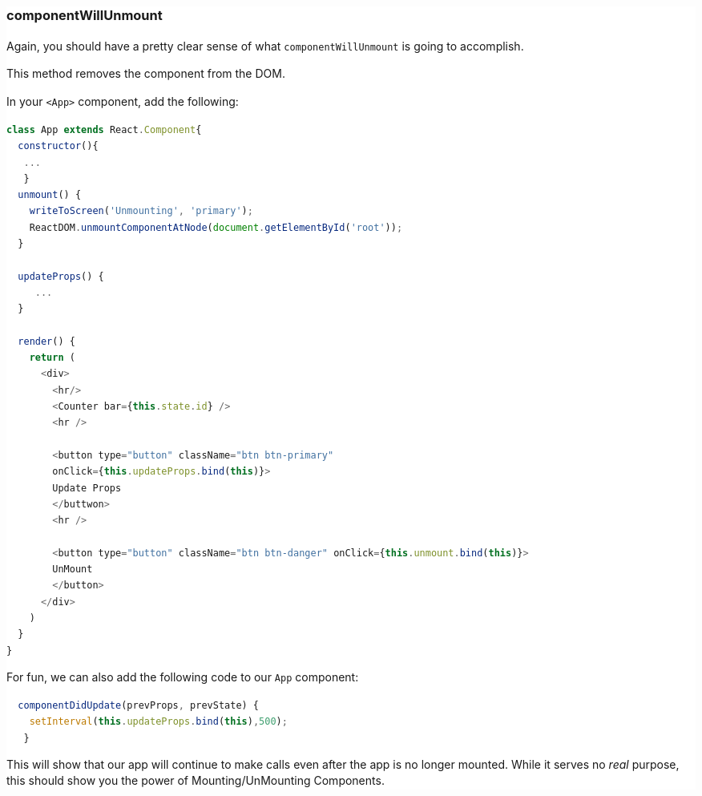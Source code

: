 ### componentWillUnmount

Again, you should have a pretty clear sense of what `componentWillUnmount` is going to accomplish.

This method removes the component from the DOM.

In your `<App>` component, add the following:

```javascript
class App extends React.Component{
  constructor(){
   ...
   }
  unmount() {
    writeToScreen('Unmounting', 'primary');
    ReactDOM.unmountComponentAtNode(document.getElementById('root'));
  }

  updateProps() {
     ...
  }

  render() {
    return (
      <div>
        <hr/>
        <Counter bar={this.state.id} />
        <hr />

        <button type="button" className="btn btn-primary"
        onClick={this.updateProps.bind(this)}>
        Update Props
        </buttwon>
        <hr />

        <button type="button" className="btn btn-danger" onClick={this.unmount.bind(this)}>
        UnMount
        </button>
      </div>
    )
  }
}
```

For fun, we can also add the following code to our `App` component:

```javascript
  componentDidUpdate(prevProps, prevState) {
    setInterval(this.updateProps.bind(this),500);
   }
```

This will show that our app will continue to make calls even after the app is no longer mounted. While it serves no *real* purpose, this should show you the power of Mounting/UnMounting Components.
